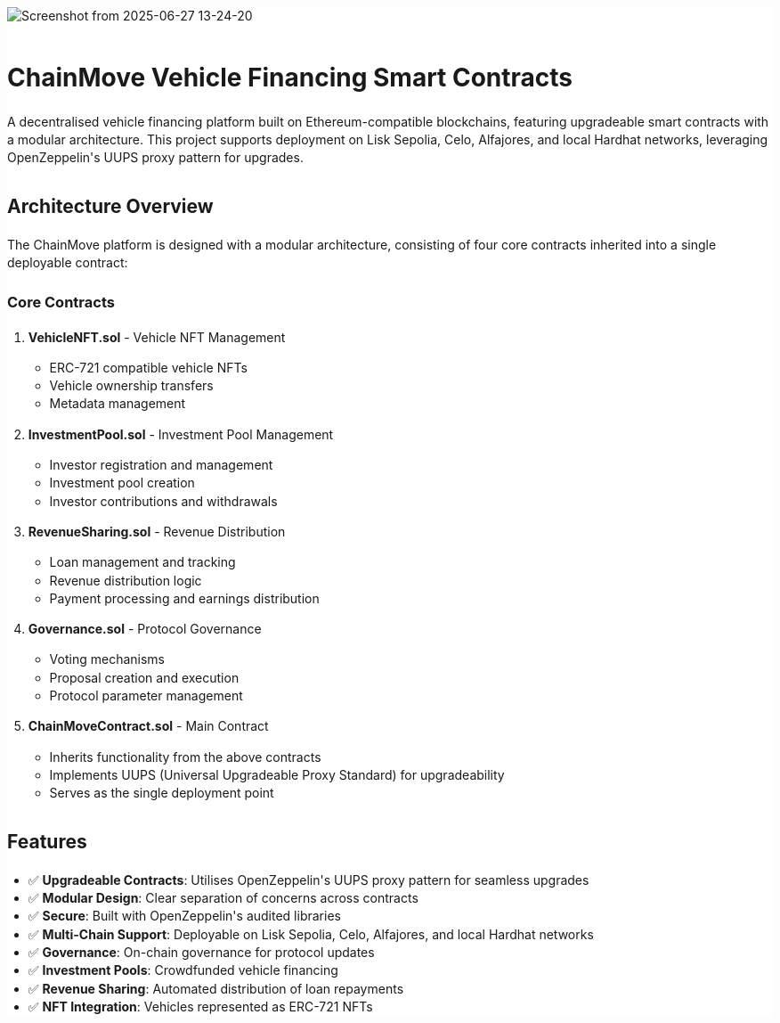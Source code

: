 ![Screenshot from 2025-06-27 13-24-20](https://github.com/user-attachments/assets/3c69a96a-a78c-47f6-9016-75ff6eeca476)
# ChainMove Vehicle Financing Smart Contracts

A decentralised vehicle financing platform built on Ethereum-compatible blockchains, featuring upgradeable smart contracts with a modular architecture. This project supports deployment on Lisk Sepolia, Celo, Alfajores, and local Hardhat networks, leveraging OpenZeppelin's UUPS proxy pattern for upgrades.

## Architecture Overview

The ChainMove platform is designed with a modular architecture, consisting of four core contracts inherited into a single deployable contract:

### Core Contracts

1. **VehicleNFT.sol** - Vehicle NFT Management

   - ERC-721 compatible vehicle NFTs
   - Vehicle ownership transfers
   - Metadata management

2. **InvestmentPool.sol** - Investment Pool Management

   - Investor registration and management
   - Investment pool creation
   - Investor contributions and withdrawals

3. **RevenueSharing.sol** - Revenue Distribution

   - Loan management and tracking
   - Revenue distribution logic
   - Payment processing and earnings distribution

4. **Governance.sol** - Protocol Governance

   - Voting mechanisms
   - Proposal creation and execution
   - Protocol parameter management

5. **ChainMoveContract.sol** - Main Contract

   - Inherits functionality from the above contracts
   - Implements UUPS (Universal Upgradeable Proxy Standard) for upgradeability
   - Serves as the single deployment point

## Features

- ✅ **Upgradeable Contracts**: Utilises OpenZeppelin's UUPS proxy pattern for seamless upgrades
- ✅ **Modular Design**: Clear separation of concerns across contracts
- ✅ **Secure**: Built with OpenZeppelin's audited libraries
- ✅ **Multi-Chain Support**: Deployable on Lisk Sepolia, Celo, Alfajores, and local Hardhat networks
- ✅ **Governance**: On-chain governance for protocol updates
- ✅ **Investment Pools**: Crowdfunded vehicle financing
- ✅ **Revenue Sharing**: Automated distribution of loan repayments
- ✅ **NFT Integration**: Vehicles represented as ERC-721 NFTs
